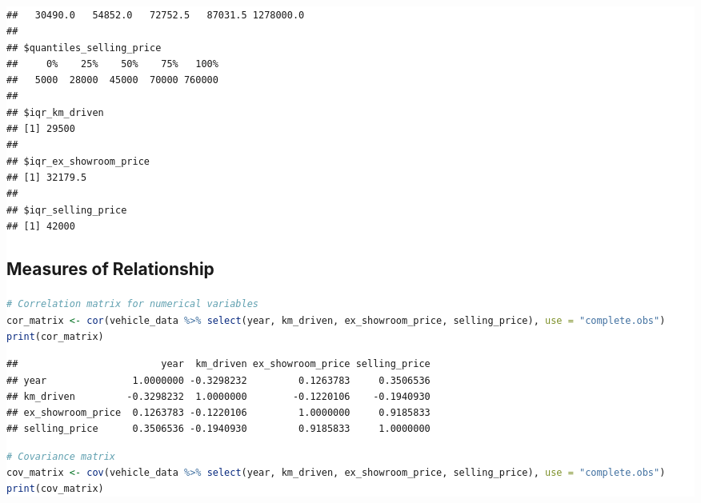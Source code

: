     ##   30490.0   54852.0   72752.5   87031.5 1278000.0 
    ## 
    ## $quantiles_selling_price
    ##     0%    25%    50%    75%   100% 
    ##   5000  28000  45000  70000 760000 
    ## 
    ## $iqr_km_driven
    ## [1] 29500
    ## 
    ## $iqr_ex_showroom_price
    ## [1] 32179.5
    ## 
    ## $iqr_selling_price
    ## [1] 42000

## Measures of Relationship

``` r
# Correlation matrix for numerical variables
cor_matrix <- cor(vehicle_data %>% select(year, km_driven, ex_showroom_price, selling_price), use = "complete.obs")
print(cor_matrix)
```

    ##                         year  km_driven ex_showroom_price selling_price
    ## year               1.0000000 -0.3298232         0.1263783     0.3506536
    ## km_driven         -0.3298232  1.0000000        -0.1220106    -0.1940930
    ## ex_showroom_price  0.1263783 -0.1220106         1.0000000     0.9185833
    ## selling_price      0.3506536 -0.1940930         0.9185833     1.0000000

``` r
# Covariance matrix
cov_matrix <- cov(vehicle_data %>% select(year, km_driven, ex_showroom_price, selling_price), use = "complete.obs")
print(cov_matrix)
```
